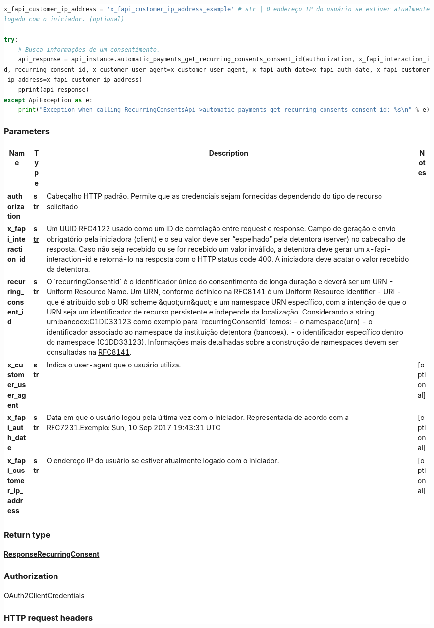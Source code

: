 ```python
x_fapi_customer_ip_address = 'x_fapi_customer_ip_address_example' # str | O endereço IP do usuário se estiver atualmente logado com o iniciador. (optional)

try:
    # Busca informações de um consentimento.
    api_response = api_instance.automatic_payments_get_recurring_consents_consent_id(authorization, x_fapi_interaction_id, recurring_consent_id, x_customer_user_agent=x_customer_user_agent, x_fapi_auth_date=x_fapi_auth_date, x_fapi_customer_ip_address=x_fapi_customer_ip_address)
    pprint(api_response)
except ApiException as e:
    print("Exception when calling RecurringConsentsApi->automatic_payments_get_recurring_consents_consent_id: %s\n" % e)
```

### Parameters

Name | Type | Description  | Notes
------------- | ------------- | ------------- | -------------
 **authorization** | **str**| Cabeçalho HTTP padrão. Permite que as credenciais sejam fornecidas dependendo do tipo de recurso solicitado | 
 **x_fapi_interaction_id** | [**str**](.md)| Um UUID [RFC4122](https://tools.ietf.org/html/rfc4122) usado como um ID de correlação entre request e response. Campo de geração e envio obrigatório pela iniciadora (client) e o seu valor deve ser “espelhado” pela detentora (server) no cabeçalho de resposta. Caso não seja recebido ou se for recebido um valor inválido, a detentora deve gerar um x-fapi-interaction-id e retorná-lo na resposta com o HTTP status code 400. A iniciadora deve acatar o valor recebido da detentora. | 
 **recurring_consent_id** | **str**| O &#x60;recurringConsentId&#x60; é o identificador único do consentimento de longa duração e deverá ser um URN - Uniform Resource Name.   Um URN, conforme definido na [RFC8141](https://tools.ietf.org/html/rfc8141) é um Uniform Resource  Identifier - URI - que é atribuído sob o URI scheme \&quot;urn\&quot; e um namespace URN específico, com a intenção de que o URN  seja um identificador de recurso persistente e independe da localização.   Considerando a string urn:bancoex:C1DD33123 como exemplo para &#x60;recurringConsentId&#x60; temos: - o namespace(urn) - o identificador associado ao namespace da instituição detentora (bancoex). - o identificador específico dentro do namespace (C1DD33123).   Informações mais detalhadas sobre a construção de namespaces devem ser consultadas na [RFC8141](https://tools.ietf.org/html/rfc8141).  | 
 **x_customer_user_agent** | **str**| Indica o user-agent que o usuário utiliza. | [optional] 
 **x_fapi_auth_date** | **str**| Data em que o usuário logou pela última vez com o iniciador. Representada de acordo com a [RFC7231](https://tools.ietf.org/html/rfc7231).Exemplo: Sun, 10 Sep 2017 19:43:31 UTC | [optional] 
 **x_fapi_customer_ip_address** | **str**| O endereço IP do usuário se estiver atualmente logado com o iniciador. | [optional] 

### Return type

[**ResponseRecurringConsent**](ResponseRecurringConsent.md)

### Authorization

[OAuth2ClientCredentials](../README.md#OAuth2ClientCredentials)

### HTTP request headers
